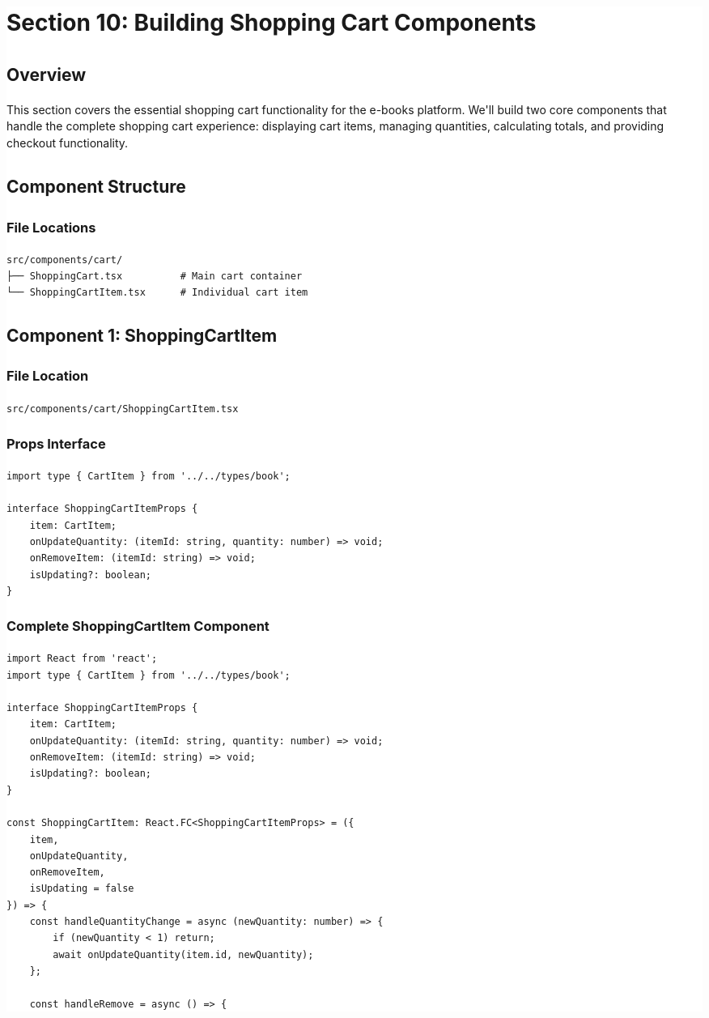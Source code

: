 # Section 10: Building Shopping Cart Components

## Overview

This section covers the essential shopping cart functionality for the e-books platform. We'll build two core components that handle the complete shopping cart experience: displaying cart items, managing quantities, calculating totals, and providing checkout functionality.

## Component Structure

### File Locations
```
src/components/cart/
├── ShoppingCart.tsx          # Main cart container
└── ShoppingCartItem.tsx      # Individual cart item
```

## Component 1: ShoppingCartItem

### File Location
```
src/components/cart/ShoppingCartItem.tsx
```

### Props Interface
```tsx:src/components/cart/ShoppingCartItem.tsx
import type { CartItem } from '../../types/book';

interface ShoppingCartItemProps {
    item: CartItem;
    onUpdateQuantity: (itemId: string, quantity: number) => void;
    onRemoveItem: (itemId: string) => void;
    isUpdating?: boolean;
}
```

### Complete ShoppingCartItem Component

```tsx:src/components/cart/ShoppingCartItem.tsx
import React from 'react';
import type { CartItem } from '../../types/book';

interface ShoppingCartItemProps {
    item: CartItem;
    onUpdateQuantity: (itemId: string, quantity: number) => void;
    onRemoveItem: (itemId: string) => void;
    isUpdating?: boolean;
}

const ShoppingCartItem: React.FC<ShoppingCartItemProps> = ({ 
    item, 
    onUpdateQuantity, 
    onRemoveItem,
    isUpdating = false
}) => {
    const handleQuantityChange = async (newQuantity: number) => {
        if (newQuantity < 1) return;
        await onUpdateQuantity(item.id, newQuantity);
    };

    const handleRemove = async () => {
```